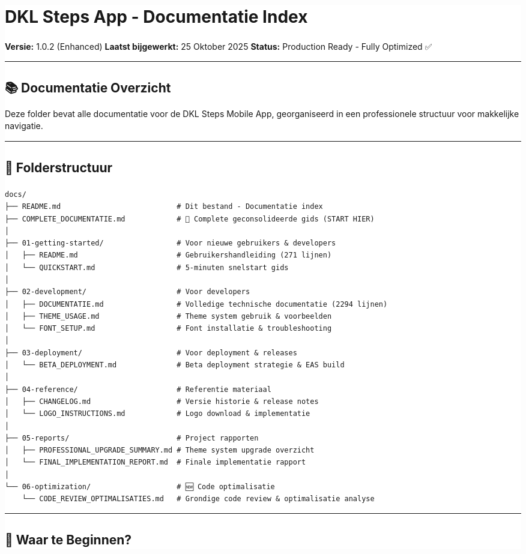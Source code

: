 # DKL Steps App - Documentatie Index

**Versie:** 1.0.2 (Enhanced)
**Laatst bijgewerkt:** 25 Oktober 2025
**Status:** Production Ready - Fully Optimized ✅

---

## 📚 Documentatie Overzicht

Deze folder bevat alle documentatie voor de DKL Steps Mobile App, georganiseerd in een professionele structuur voor makkelijke navigatie.

---

## 📁 Folderstructuur

```
docs/
├── README.md                           # Dit bestand - Documentatie index
├── COMPLETE_DOCUMENTATIE.md            # 🌟 Complete geconsolideerde gids (START HIER)
│
├── 01-getting-started/                 # Voor nieuwe gebruikers & developers
│   ├── README.md                       # Gebruikershandleiding (271 lijnen)
│   └── QUICKSTART.md                   # 5-minuten snelstart gids
│
├── 02-development/                     # Voor developers
│   ├── DOCUMENTATIE.md                 # Volledige technische documentatie (2294 lijnen)
│   ├── THEME_USAGE.md                  # Theme system gebruik & voorbeelden
│   └── FONT_SETUP.md                   # Font installatie & troubleshooting
│
├── 03-deployment/                      # Voor deployment & releases
│   └── BETA_DEPLOYMENT.md              # Beta deployment strategie & EAS build
│
├── 04-reference/                       # Referentie materiaal
│   ├── CHANGELOG.md                    # Versie historie & release notes
│   └── LOGO_INSTRUCTIONS.md            # Logo download & implementatie
│
├── 05-reports/                         # Project rapporten
│   ├── PROFESSIONAL_UPGRADE_SUMMARY.md # Theme system upgrade overzicht
│   └── FINAL_IMPLEMENTATION_REPORT.md  # Finale implementatie rapport
│
└── 06-optimization/                    # 🆕 Code optimalisatie
    └── CODE_REVIEW_OPTIMALISATIES.md   # Grondige code review & optimalisatie analyse
```

---

## 🎯 Waar te Beginnen?
